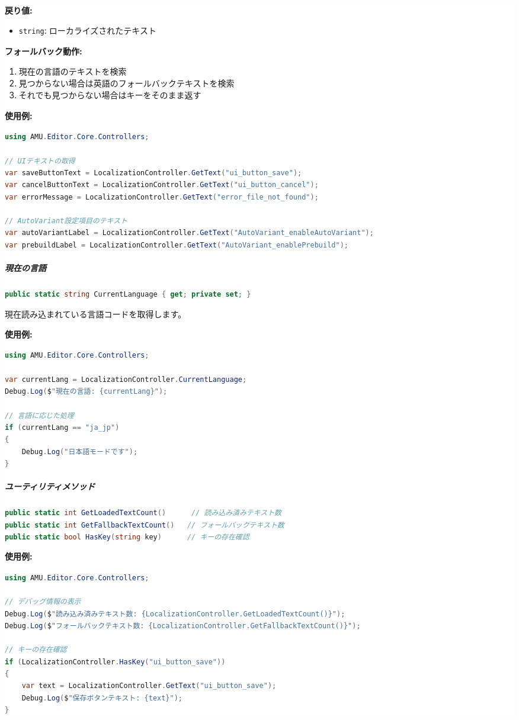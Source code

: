 **戻り値:**
- `string`: ローカライズされたテキスト

**フォールバック動作:**
1. 現在の言語のテキストを検索
2. 見つからない場合は英語のフォールバックテキストを検索
3. それでも見つからない場合はキーをそのまま返す

**使用例:**
```csharp
using AMU.Editor.Core.Controllers;

// UIテキストの取得
var saveButtonText = LocalizationController.GetText("ui_button_save");
var cancelButtonText = LocalizationController.GetText("ui_button_cancel");
var errorMessage = LocalizationController.GetText("error_file_not_found");

// AutoVariant設定項目のテキスト
var autoVariantLabel = LocalizationController.GetText("AutoVariant_enableAutoVariant");
var prebuildLabel = LocalizationController.GetText("AutoVariant_enablePrebuild");
```

##### 現在の言語
```csharp
public static string CurrentLanguage { get; private set; }
```

現在読み込まれている言語コードを取得します。

**使用例:**
```csharp
using AMU.Editor.Core.Controllers;

var currentLang = LocalizationController.CurrentLanguage;
Debug.Log($"現在の言語: {currentLang}");

// 言語に応じた処理
if (currentLang == "ja_jp")
{
    Debug.Log("日本語モードです");
}
```

##### ユーティリティメソッド
```csharp
public static int GetLoadedTextCount()      // 読み込み済みテキスト数
public static int GetFallbackTextCount()   // フォールバックテキスト数
public static bool HasKey(string key)      // キーの存在確認
```

**使用例:**
```csharp
using AMU.Editor.Core.Controllers;

// デバッグ情報の表示
Debug.Log($"読み込み済みテキスト数: {LocalizationController.GetLoadedTextCount()}");
Debug.Log($"フォールバックテキスト数: {LocalizationController.GetFallbackTextCount()}");

// キーの存在確認
if (LocalizationController.HasKey("ui_button_save"))
{
    var text = LocalizationController.GetText("ui_button_save");
    Debug.Log($"保存ボタンテキスト: {text}");
}
```